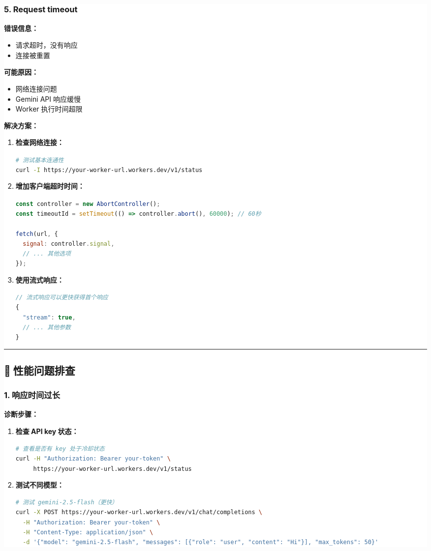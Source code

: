 ### 5. Request timeout

**错误信息：**
- 请求超时，没有响应
- 连接被重置

**可能原因：**
- 网络连接问题
- Gemini API 响应缓慢
- Worker 执行时间超限

**解决方案：**

1. **检查网络连接：**
   ```bash
   # 测试基本连通性
   curl -I https://your-worker-url.workers.dev/v1/status
   ```

2. **增加客户端超时时间：**
   ```javascript
   const controller = new AbortController();
   const timeoutId = setTimeout(() => controller.abort(), 60000); // 60秒
   
   fetch(url, {
     signal: controller.signal,
     // ... 其他选项
   });
   ```

3. **使用流式响应：**
   ```javascript
   // 流式响应可以更快获得首个响应
   {
     "stream": true,
     // ... 其他参数
   }
   ```

---

## 🔧 性能问题排查

### 1. 响应时间过长

**诊断步骤：**

1. **检查 API key 状态：**
   ```bash
   # 查看是否有 key 处于冷却状态
   curl -H "Authorization: Bearer your-token" \
        https://your-worker-url.workers.dev/v1/status
   ```

2. **测试不同模型：**
   ```bash
   # 测试 gemini-2.5-flash（更快）
   curl -X POST https://your-worker-url.workers.dev/v1/chat/completions \
     -H "Authorization: Bearer your-token" \
     -H "Content-Type: application/json" \
     -d '{"model": "gemini-2.5-flash", "messages": [{"role": "user", "content": "Hi"}], "max_tokens": 50}'
   ```
